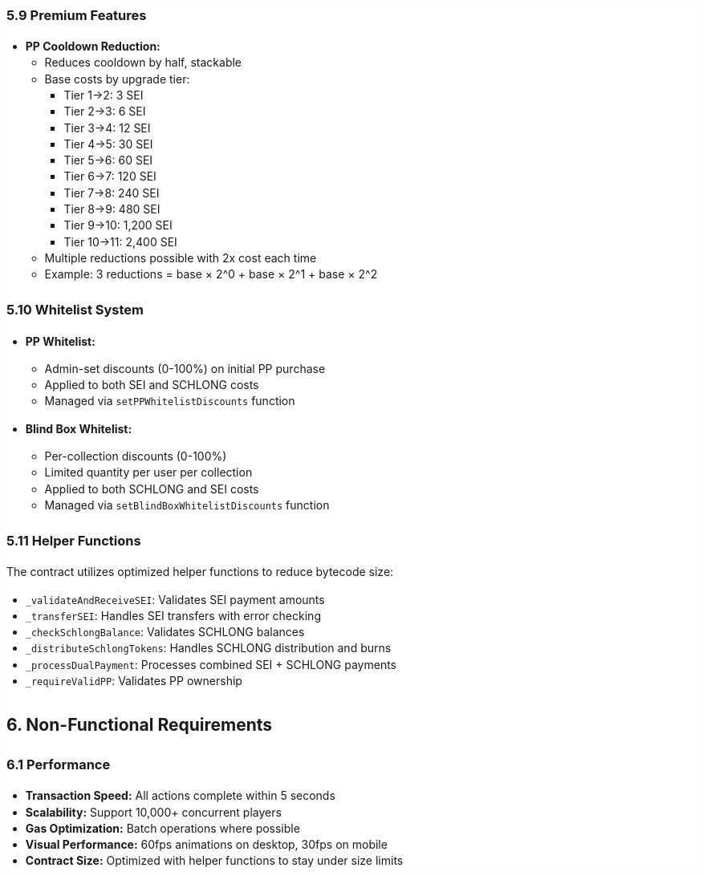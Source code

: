 ### **5.9 Premium Features**

* **PP Cooldown Reduction:**  
  * Reduces cooldown by half, stackable  
  * Base costs by upgrade tier:  
    * Tier 1→2: 3 SEI  
    * Tier 2→3: 6 SEI  
    * Tier 3→4: 12 SEI  
    * Tier 4→5: 30 SEI  
    * Tier 5→6: 60 SEI  
    * Tier 6→7: 120 SEI  
    * Tier 7→8: 240 SEI  
    * Tier 8→9: 480 SEI  
    * Tier 9→10: 1,200 SEI  
    * Tier 10→11: 2,400 SEI  
  * Multiple reductions possible with 2x cost each time  
  * Example: 3 reductions \= base × 2^0 \+ base × 2^1 \+ base × 2^2

### **5.10 Whitelist System**

* **PP Whitelist:**  
    
  * Admin-set discounts (0-100%) on initial PP purchase  
  * Applied to both SEI and SCHLONG costs  
  * Managed via `setPPWhitelistDiscounts` function


* **Blind Box Whitelist:**  
    
  * Per-collection discounts (0-100%)  
  * Limited quantity per user per collection  
  * Applied to both SCHLONG and SEI costs  
  * Managed via `setBlindBoxWhitelistDiscounts` function

### **5.11 Helper Functions**

The contract utilizes optimized helper functions to reduce bytecode size:

* `_validateAndReceiveSEI`: Validates SEI payment amounts  
* `_transferSEI`: Handles SEI transfers with error checking  
* `_checkSchlongBalance`: Validates SCHLONG balances  
* `_distributeSchlongTokens`: Handles SCHLONG distribution and burns  
* `_processDualPayment`: Processes combined SEI \+ SCHLONG payments  
* `_requireValidPP`: Validates PP ownership

## **6\. Non-Functional Requirements**

### **6.1 Performance**

* **Transaction Speed:** All actions complete within 5 seconds  
* **Scalability:** Support 10,000+ concurrent players  
* **Gas Optimization:** Batch operations where possible  
* **Visual Performance:** 60fps animations on desktop, 30fps on mobile  
* **Contract Size:** Optimized with helper functions to stay under size limits
